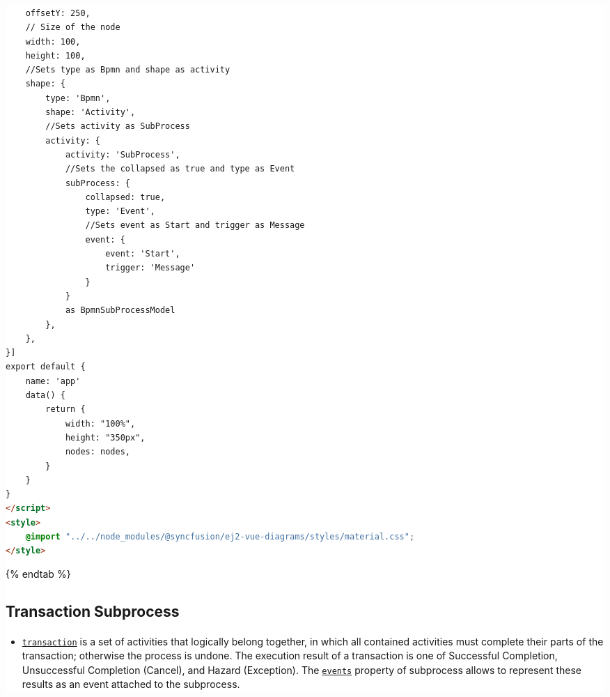 ```html
    offsetY: 250,
    // Size of the node
    width: 100,
    height: 100,
    //Sets type as Bpmn and shape as activity
    shape: {
        type: 'Bpmn',
        shape: 'Activity',
        //Sets activity as SubProcess
        activity: {
            activity: 'SubProcess',
            //Sets the collapsed as true and type as Event
            subProcess: {
                collapsed: true,
                type: 'Event',
                //Sets event as Start and trigger as Message
                event: {
                    event: 'Start',
                    trigger: 'Message'
                }
            }
            as BpmnSubProcessModel
        },
    },
}]
export default {
    name: 'app'
    data() {
        return {
            width: "100%",
            height: "350px",
            nodes: nodes,
        }
    }
}
</script>
<style>
    @import "../../node_modules/@syncfusion/ej2-vue-diagrams/styles/material.css";
</style>
```

{% endtab %}

## Transaction Subprocess

* [`transaction`](../api/diagram/bpmnSubProcess#transaction-bpmntransactionsubprocessmodel) is a set of activities that logically belong together, in which all contained activities must complete their parts of the transaction; otherwise the process is undone. The execution result of a transaction is one of Successful Completion, Unsuccessful Completion (Cancel), and Hazard (Exception). The [`events`](../api/diagram/bpmnSubProcess#event-bpmnsubeventmodel) property of subprocess allows to represent these results as an event attached to the subprocess.
